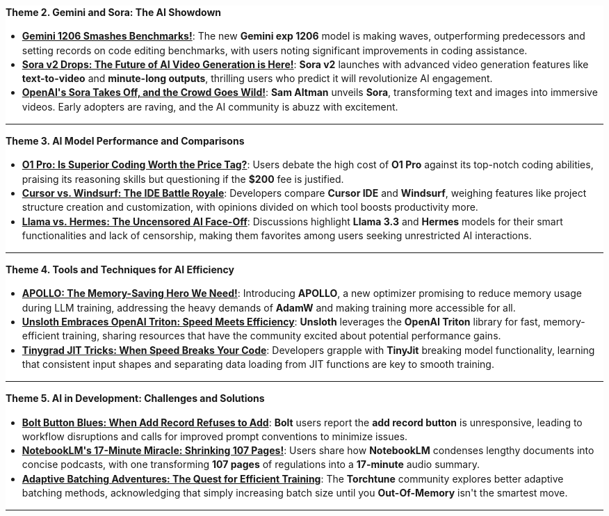 
**Theme 2. Gemini and Sora: The AI Showdown**

- [**Gemini 1206 Smashes Benchmarks!**](https://aider.chat/docs/leaderboards/): The new **Gemini exp 1206** model is making waves, outperforming predecessors and setting records on code editing benchmarks, with users noting significant improvements in coding assistance.
- [**Sora v2 Drops: The Future of AI Video Generation is Here!**](https://sora.com): **Sora v2** launches with advanced video generation features like **text-to-video** and **minute-long outputs**, thrilling users who predict it will revolutionize AI engagement.
- [**OpenAI's Sora Takes Off, and the Crowd Goes Wild!**](https://x.com/sama/status/1866187525821538436): **Sam Altman** unveils **Sora**, transforming text and images into immersive videos. Early adopters are raving, and the AI community is abuzz with excitement.

---

**Theme 3. AI Model Performance and Comparisons**

- [**O1 Pro: Is Superior Coding Worth the Price Tag?**](https://aider.chat/docs/leaderboards/): Users debate the high cost of **O1 Pro** against its top-notch coding abilities, praising its reasoning skills but questioning if the **$200** fee is justified.
- [**Cursor vs. Windsurf: The IDE Battle Royale**](https://www.youtube.com/watch?v=SrPmkpgRbkE): Developers compare **Cursor IDE** and **Windsurf**, weighing features like project structure creation and customization, with opinions divided on which tool boosts productivity more.
- [**Llama vs. Hermes: The Uncensored AI Face-Off**](https://huggingface.co/unsloth/Llama-3.3-70B-Instruct): Discussions highlight **Llama 3.3** and **Hermes** models for their smart functionalities and lack of censorship, making them favorites among users seeking unrestricted AI interactions.

---

**Theme 4. Tools and Techniques for AI Efficiency**

- [**APOLLO: The Memory-Saving Hero We Need!**](https://arxiv.org/abs/2412.05270): Introducing **APOLLO**, a new optimizer promising to reduce memory usage during LLM training, addressing the heavy demands of **AdamW** and making training more accessible for all.
- [**Unsloth Embraces OpenAI Triton: Speed Meets Efficiency**](https://github.com/rkinas/triton-resources): **Unsloth** leverages the **OpenAI Triton** library for fast, memory-efficient training, sharing resources that have the community excited about potential performance gains.
- [**Tinygrad JIT Tricks: When Speed Breaks Your Code**](https://github.com/kroggen/tokenformer-minimal): Developers grapple with **TinyJit** breaking model functionality, learning that consistent input shapes and separating data loading from JIT functions are key to smooth training.

---

**Theme 5. AI in Development: Challenges and Solutions**

- [**Bolt Button Blues: When Add Record Refuses to Add**](https://github.com/stackblitz/bolt.new/issues/2985): **Bolt** users report the **add record button** is unresponsive, leading to workflow disruptions and calls for improved prompt conventions to minimize issues.
- [**NotebookLM's 17-Minute Miracle: Shrinking 107 Pages!**](https://youtu.be/aG0ixD3OY80): Users share how **NotebookLM** condenses lengthy documents into concise podcasts, with one transforming **107 pages** of regulations into a **17-minute** audio summary.
- [**Adaptive Batching Adventures: The Quest for Efficient Training**](https://github.com/pytorch/torchtune/blob/06a837953a89cdb805c7538ff5e0cc86c7ab44d9/torchtune/modules/loss/ce_chunked_output_loss.py#L30): The **Torchtune** community explores better adaptive batching methods, acknowledging that simply increasing batch size until you **Out-Of-Memory** isn't the smartest move.

---